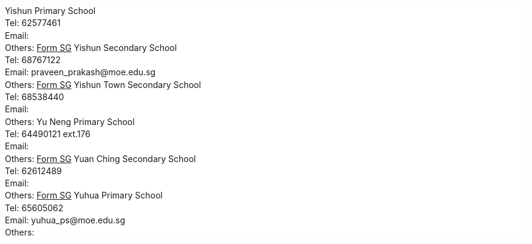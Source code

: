 </td>
</tr>
<tr>
<td>Yishun Primary School</td>
<td>
<br>Tel: 62577461
<br>Email: 
<br>
Others: <a href="https://go.gov.sg/ypshelpdesk">Form SG</a>


</td>
</tr>
<tr>
<td>Yishun Secondary School</td>
<td>
<br>Tel: 68767122
<br>Email: praveen_prakash@moe.edu.sg
<br>
Others: <a href='https://form.gov.sg/#!/5e6598228bfe490011201560'>Form SG</a>


</td>
</tr>
<tr>
<td>Yishun Town Secondary School</td>
<td>
<br>Tel: 68538440
<br>Email: 
<br>
Others:


</td>
</tr>
<tr>
<td>Yu Neng Primary School</td>
<td>
<br>Tel: 64490121 ext.176
<br>Email: 
<br>
Others: <a href='https://form.gov.sg/#!/5cca661ede59dc00172f7e26'>Form SG</a>


</td>
</tr>
<tr>
<td>Yuan Ching Secondary School</td>
<td>
<br>Tel: 62612489
<br>Email: 
<br>
Others: <a href='https://go.gov.sg/sls-pw-reset'>Form SG</a>


</td>
</tr>
<tr>
<td>Yuhua Primary School</td>
<td>
<br>Tel: 65605062
<br>Email: yuhua_ps@moe.edu.sg
<br>
Others:
